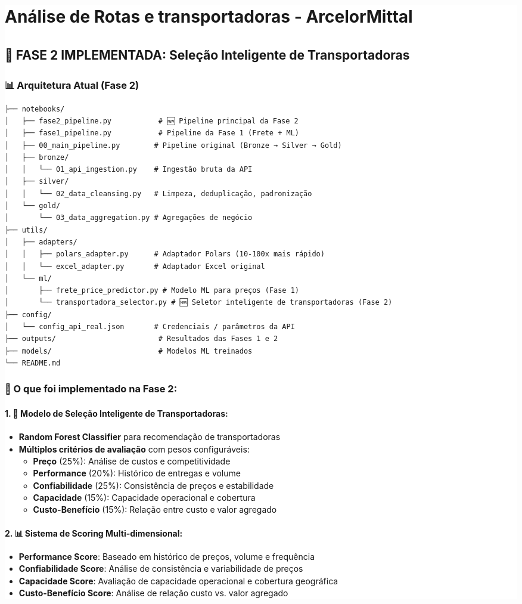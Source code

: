 # Análise de Rotas e transportadoras - ArcelorMittal

## 🚀 **FASE 2 IMPLEMENTADA: Seleção Inteligente de Transportadoras**

### **📊 Arquitetura Atual (Fase 2)**
```
├── notebooks/
│   ├── fase2_pipeline.py           # 🆕 Pipeline principal da Fase 2
│   ├── fase1_pipeline.py           # Pipeline da Fase 1 (Frete + ML)
│   ├── 00_main_pipeline.py        # Pipeline original (Bronze → Silver → Gold)
│   ├── bronze/
│   │   └── 01_api_ingestion.py    # Ingestão bruta da API
│   ├── silver/
│   │   └── 02_data_cleansing.py   # Limpeza, deduplicação, padronização
│   └── gold/
│       └── 03_data_aggregation.py # Agregações de negócio
├── utils/
│   ├── adapters/
│   │   ├── polars_adapter.py      # Adaptador Polars (10-100x mais rápido)
│   │   └── excel_adapter.py       # Adaptador Excel original
│   └── ml/
│       ├── frete_price_predictor.py # Modelo ML para preços (Fase 1)
│       └── transportadora_selector.py # 🆕 Seletor inteligente de transportadoras (Fase 2)
├── config/
│   └── config_api_real.json       # Credenciais / parâmetros da API
├── outputs/                        # Resultados das Fases 1 e 2
├── models/                         # Modelos ML treinados
└── README.md
```

### **🎯 O que foi implementado na Fase 2:**

#### **1. 🤖 Modelo de Seleção Inteligente de Transportadoras:**
- **Random Forest Classifier** para recomendação de transportadoras
- **Múltiplos critérios de avaliação** com pesos configuráveis:
  - **Preço** (25%): Análise de custos e competitividade
  - **Performance** (20%): Histórico de entregas e volume
  - **Confiabilidade** (25%): Consistência de preços e estabilidade
  - **Capacidade** (15%): Capacidade operacional e cobertura
  - **Custo-Benefício** (15%): Relação entre custo e valor agregado

#### **2. 📊 Sistema de Scoring Multi-dimensional:**
- **Performance Score**: Baseado em histórico de preços, volume e frequência
- **Confiabilidade Score**: Análise de consistência e variabilidade de preços
- **Capacidade Score**: Avaliação de capacidade operacional e cobertura geográfica
- **Custo-Benefício Score**: Análise de relação custo vs. valor agregado
